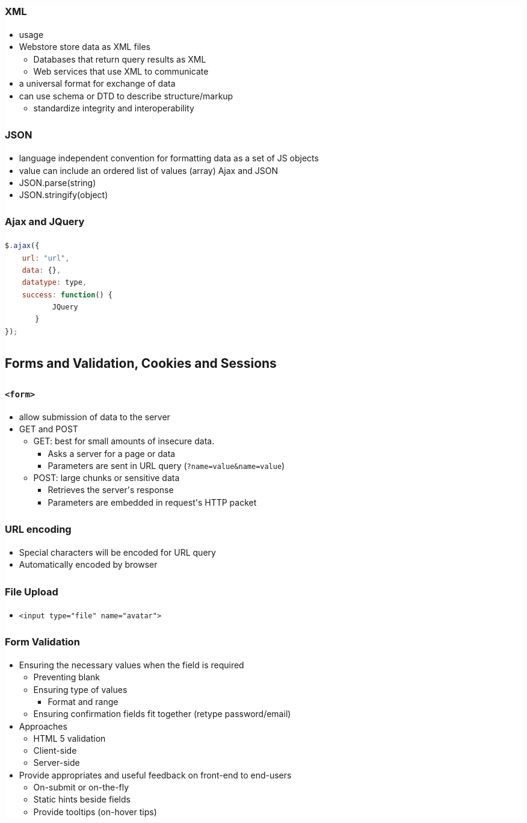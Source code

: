 ### XML
-	usage
-	Webstore store data as XML files
    -   Databases that return query results as XML
    -   Web services that use XML to communicate
-	a universal format for exchange of data
-	can use schema or DTD to describe structure/markup
    -   standardize integrity and interoperability

### JSON
-	language independent convention for formatting data as a set of JS objects
-	value can include an ordered list of values (array)
Ajax and JSON
-	JSON.parse(string)
-	JSON.stringify(object)

### Ajax and JQuery
```Javascript
$.ajax({
    url: "url",
    data: {},
    datatype: type,
    success: function() {
	       JQuery
       }
});
```

## Forms and Validation, Cookies and Sessions

### `<form>`
-	allow submission of data to the server
-	GET and POST
    -   GET: best for small amounts of insecure data.
        -   Asks a server for a page or data
        -   Parameters are sent in URL query (`?name=value&name=value`)
    -   POST: large chunks or sensitive data
        -   Retrieves the server's response
        -   Parameters are embedded in request's HTTP packet

### URL encoding
-	Special characters will be encoded for URL query
-	Automatically encoded by browser

### File Upload
-	`<input type="file" name="avatar">`

### Form Validation
-	Ensuring the necessary values when the field is required
    -   Preventing blank
    -   Ensuring type of values
        -   Format and range
    -   Ensuring confirmation fields fit together (retype password/email)
-	Approaches
    -   HTML 5 validation
    -   Client-side
    -   Server-side
-	Provide appropriates and useful feedback on front-end to end-users
    -   On-submit or on-the-fly
    -   Static hints beside fields
    -   Provide tooltips (on-hover tips)